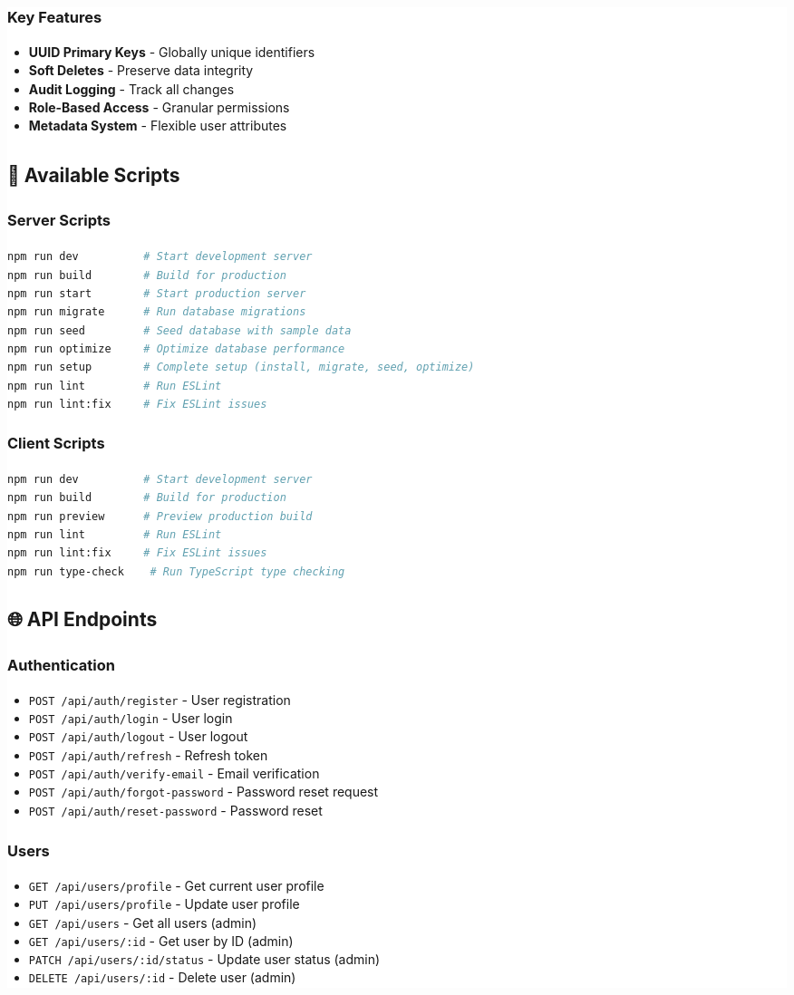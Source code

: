### Key Features
- **UUID Primary Keys** - Globally unique identifiers
- **Soft Deletes** - Preserve data integrity
- **Audit Logging** - Track all changes
- **Role-Based Access** - Granular permissions
- **Metadata System** - Flexible user attributes

## 🔧 Available Scripts

### Server Scripts
```bash
npm run dev          # Start development server
npm run build        # Build for production
npm run start        # Start production server
npm run migrate      # Run database migrations
npm run seed         # Seed database with sample data
npm run optimize     # Optimize database performance
npm run setup        # Complete setup (install, migrate, seed, optimize)
npm run lint         # Run ESLint
npm run lint:fix     # Fix ESLint issues
```

### Client Scripts
```bash
npm run dev          # Start development server
npm run build        # Build for production
npm run preview      # Preview production build
npm run lint         # Run ESLint
npm run lint:fix     # Fix ESLint issues
npm run type-check    # Run TypeScript type checking
```

## 🌐 API Endpoints

### Authentication
- `POST /api/auth/register` - User registration
- `POST /api/auth/login` - User login
- `POST /api/auth/logout` - User logout
- `POST /api/auth/refresh` - Refresh token
- `POST /api/auth/verify-email` - Email verification
- `POST /api/auth/forgot-password` - Password reset request
- `POST /api/auth/reset-password` - Password reset

### Users
- `GET /api/users/profile` - Get current user profile
- `PUT /api/users/profile` - Update user profile
- `GET /api/users` - Get all users (admin)
- `GET /api/users/:id` - Get user by ID (admin)
- `PATCH /api/users/:id/status` - Update user status (admin)
- `DELETE /api/users/:id` - Delete user (admin)
